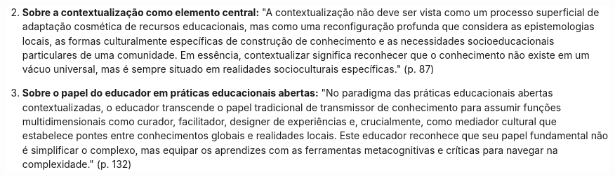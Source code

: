 2. **Sobre a contextualização como elemento central:**
   "A contextualização não deve ser vista como um processo superficial de adaptação cosmética de recursos educacionais, mas como uma reconfiguração profunda que considera as epistemologias locais, as formas culturalmente específicas de construção de conhecimento e as necessidades socioeducacionais particulares de uma comunidade. Em essência, contextualizar significa reconhecer que o conhecimento não existe em um vácuo universal, mas é sempre situado em realidades socioculturais específicas." (p. 87)

3. **Sobre o papel do educador em práticas educacionais abertas:**
   "No paradigma das práticas educacionais abertas contextualizadas, o educador transcende o papel tradicional de transmissor de conhecimento para assumir funções multidimensionais como curador, facilitador, designer de experiências e, crucialmente, como mediador cultural que estabelece pontes entre conhecimentos globais e realidades locais. Este educador reconhece que seu papel fundamental não é simplificar o complexo, mas equipar os aprendizes com as ferramentas metacognitivas e críticas para navegar na complexidade." (p. 132)
